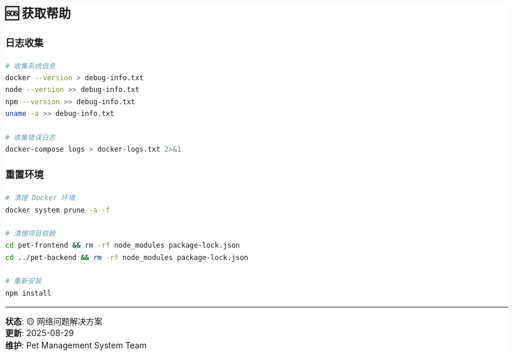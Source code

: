 ## 🆘 获取帮助

### 日志收集

```bash
# 收集系统信息
docker --version > debug-info.txt
node --version >> debug-info.txt
npm --version >> debug-info.txt
uname -a >> debug-info.txt

# 收集错误日志
docker-compose logs > docker-logs.txt 2>&1
```

### 重置环境

```bash
# 清理 Docker 环境
docker system prune -a -f

# 清理项目依赖
cd pet-frontend && rm -rf node_modules package-lock.json
cd ../pet-backend && rm -rf node_modules package-lock.json

# 重新安装
npm install
```

---

**状态**: 🟡 网络问题解决方案  
**更新**: 2025-08-29  
**维护**: Pet Management System Team